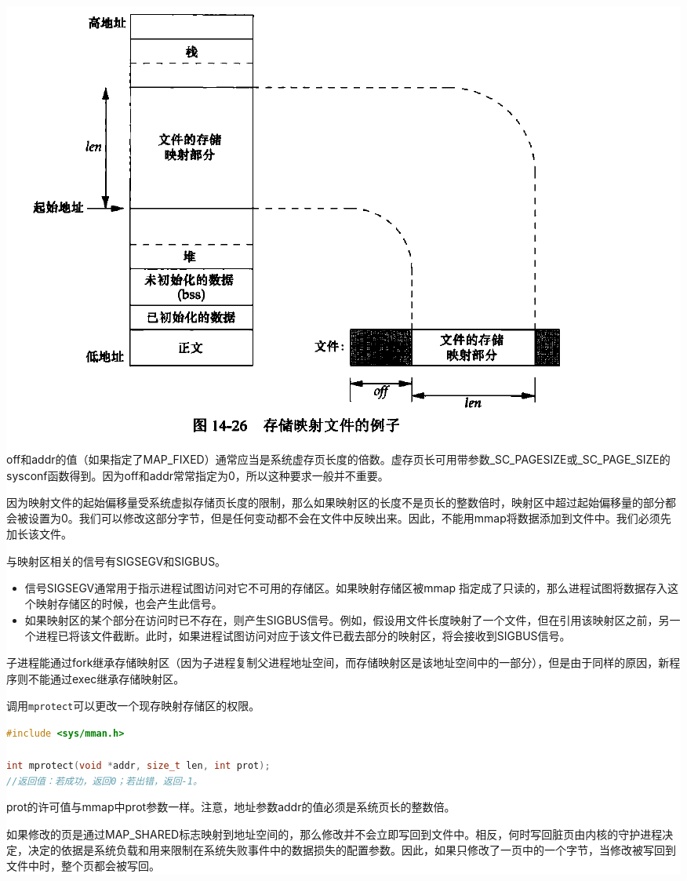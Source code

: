 ![存储映射文件](./存储映射文件.bmp)

off和addr的值（如果指定了MAP_FIXED）通常应当是系统虚存页长度的倍数。虚存页长可用带参数_SC_PAGESIZE或_SC_PAGE_SIZE的sysconf函数得到。因为off和addr常常指定为0，所以这种要求一般并不重要。

因为映射文件的起始偏移量受系统虚拟存储页长度的限制，那么如果映射区的长度不是页长的整数倍时，映射区中超过起始偏移量的部分都会被设置为0。我们可以修改这部分字节，但是任何变动都不会在文件中反映出来。因此，不能用mmap将数据添加到文件中。我们必须先加长该文件。


与映射区相关的信号有SIGSEGV和SIGBUS。
* 信号SIGSEGV通常用于指示进程试图访问对它不可用的存储区。如果映射存储区被mmap 指定成了只读的，那么进程试图将数据存入这个映射存储区的时候，也会产生此信号。
* 如果映射区的某个部分在访问时已不存在，则产生SIGBUS信号。例如，假设用文件长度映射了一个文件，但在引用该映射区之前，另一个进程已将该文件截断。此时，如果进程试图访问对应于该文件已截去部分的映射区，将会接收到SIGBUS信号。

子进程能通过fork继承存储映射区（因为子进程复制父进程地址空间，而存储映射区是该地址空间中的一部分），但是由于同样的原因，新程序则不能通过exec继承存储映射区。

调用`mprotect`可以更改一个现存映射存储区的权限。
```C++
#include <sys/mman.h>

int mprotect(void *addr, size_t len, int prot);
//返回值：若成功，返回0；若出错，返回-1。
```
prot的许可值与mmap中prot参数一样。注意，地址参数addr的值必须是系统页长的整数倍。

如果修改的页是通过MAP_SHARED标志映射到地址空间的，那么修改并不会立即写回到文件中。相反，何时写回脏页由内核的守护进程决定，决定的依据是系统负载和用来限制在系统失败事件中的数据损失的配置参数。因此，如果只修改了一页中的一个字节，当修改被写回到文件中时，整个页都会被写回。
